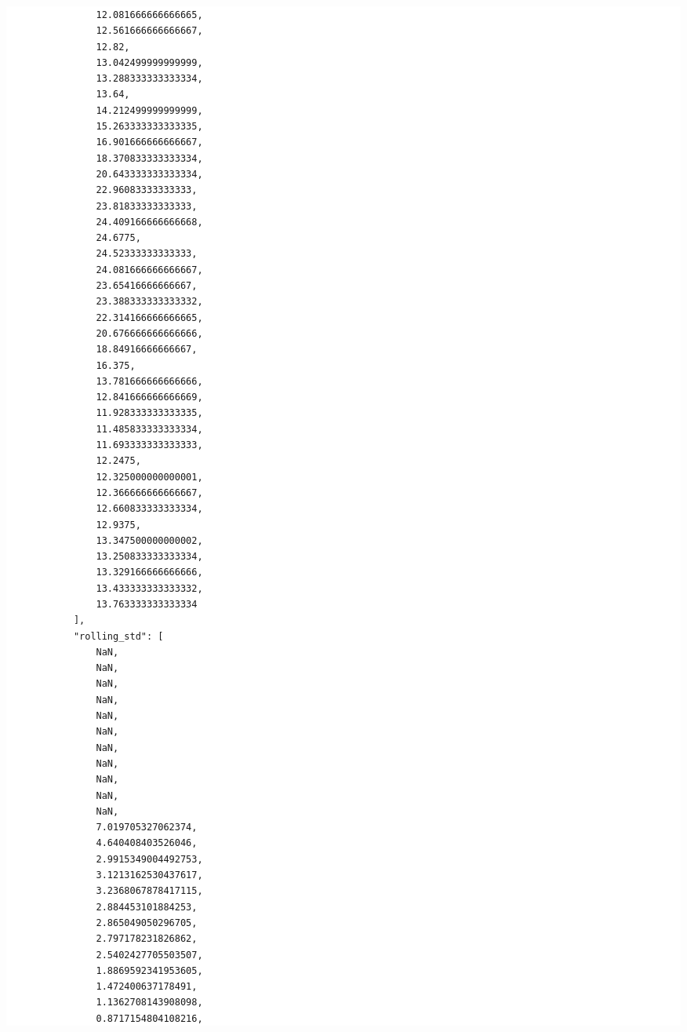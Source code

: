                     12.081666666666665,
                    12.561666666666667,
                    12.82,
                    13.042499999999999,
                    13.288333333333334,
                    13.64,
                    14.212499999999999,
                    15.263333333333335,
                    16.901666666666667,
                    18.370833333333334,
                    20.643333333333334,
                    22.96083333333333,
                    23.81833333333333,
                    24.409166666666668,
                    24.6775,
                    24.52333333333333,
                    24.081666666666667,
                    23.65416666666667,
                    23.388333333333332,
                    22.314166666666665,
                    20.676666666666666,
                    18.84916666666667,
                    16.375,
                    13.781666666666666,
                    12.841666666666669,
                    11.928333333333335,
                    11.485833333333334,
                    11.693333333333333,
                    12.2475,
                    12.325000000000001,
                    12.366666666666667,
                    12.660833333333334,
                    12.9375,
                    13.347500000000002,
                    13.250833333333334,
                    13.329166666666666,
                    13.433333333333332,
                    13.763333333333334
                ],
                "rolling_std": [
                    NaN,
                    NaN,
                    NaN,
                    NaN,
                    NaN,
                    NaN,
                    NaN,
                    NaN,
                    NaN,
                    NaN,
                    NaN,
                    7.019705327062374,
                    4.640408403526046,
                    2.9915349004492753,
                    3.1213162530437617,
                    3.2368067878417115,
                    2.884453101884253,
                    2.865049050296705,
                    2.797178231826862,
                    2.5402427705503507,
                    1.8869592341953605,
                    1.472400637178491,
                    1.1362708143908098,
                    0.8717154804108216,